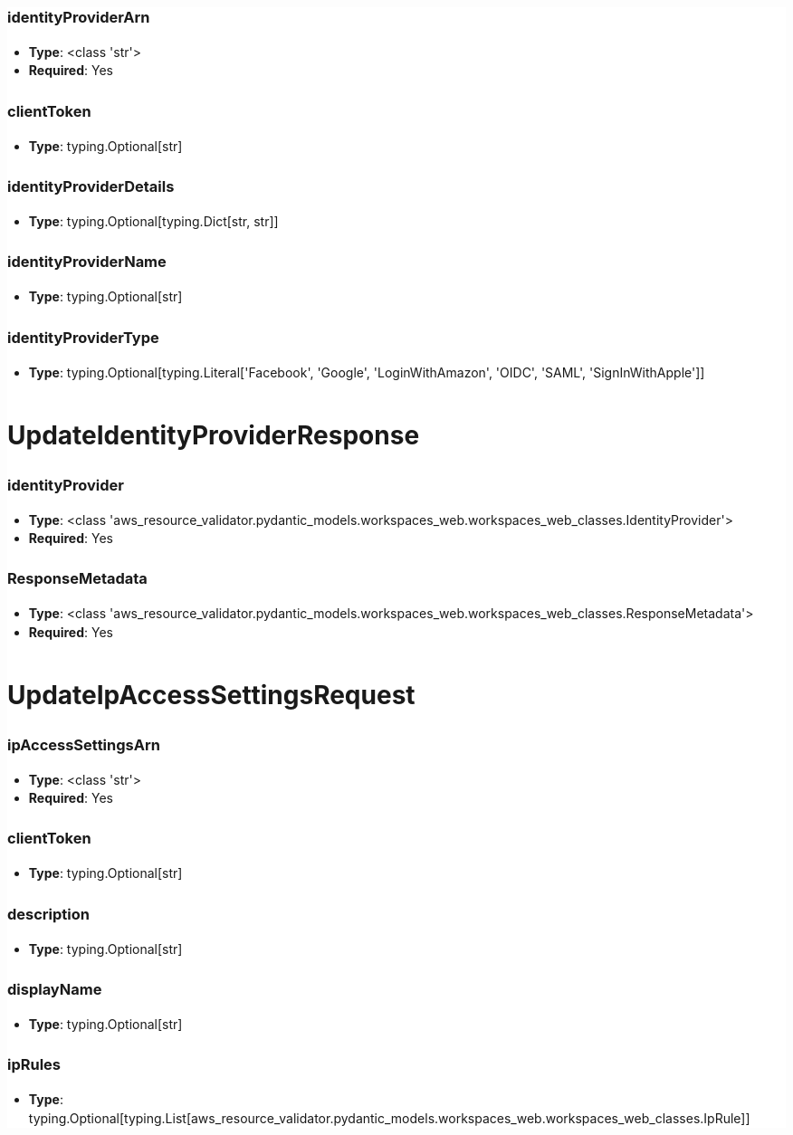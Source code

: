 ### identityProviderArn
- **Type**: <class 'str'>
- **Required**: Yes

### clientToken
- **Type**: typing.Optional[str]

### identityProviderDetails
- **Type**: typing.Optional[typing.Dict[str, str]]

### identityProviderName
- **Type**: typing.Optional[str]

### identityProviderType
- **Type**: typing.Optional[typing.Literal['Facebook', 'Google', 'LoginWithAmazon', 'OIDC', 'SAML', 'SignInWithApple']]


# UpdateIdentityProviderResponse

### identityProvider
- **Type**: <class 'aws_resource_validator.pydantic_models.workspaces_web.workspaces_web_classes.IdentityProvider'>
- **Required**: Yes

### ResponseMetadata
- **Type**: <class 'aws_resource_validator.pydantic_models.workspaces_web.workspaces_web_classes.ResponseMetadata'>
- **Required**: Yes


# UpdateIpAccessSettingsRequest

### ipAccessSettingsArn
- **Type**: <class 'str'>
- **Required**: Yes

### clientToken
- **Type**: typing.Optional[str]

### description
- **Type**: typing.Optional[str]

### displayName
- **Type**: typing.Optional[str]

### ipRules
- **Type**: typing.Optional[typing.List[aws_resource_validator.pydantic_models.workspaces_web.workspaces_web_classes.IpRule]]
